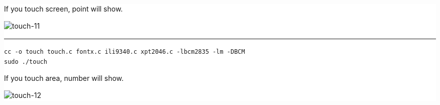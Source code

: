 If you touch screen, point will show.   

![touch-11](https://cloud.githubusercontent.com/assets/6020549/25060732/9b4ccd2e-21df-11e7-9f08-0b7377a07f10.jpg)

---
```
cc -o touch touch.c fontx.c ili9340.c xpt2046.c -lbcm2835 -lm -DBCM
sudo ./touch
```

If you touch area, number will show.   

![touch-12](https://cloud.githubusercontent.com/assets/6020549/25060736/af89c170-21df-11e7-9789-1705e81e4692.JPG)

